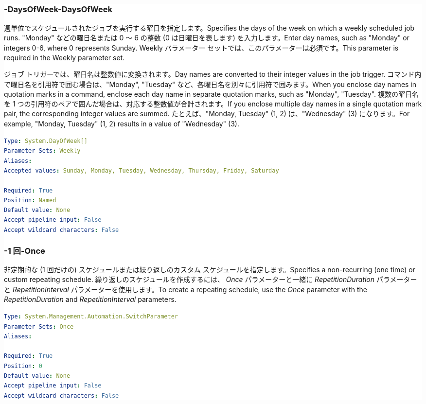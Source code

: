 ### <span data-ttu-id="befbe-179">-DaysOfWeek</span><span class="sxs-lookup"><span data-stu-id="befbe-179">-DaysOfWeek</span></span>
<span data-ttu-id="befbe-180">週単位でスケジュールされたジョブを実行する曜日を指定します。</span><span class="sxs-lookup"><span data-stu-id="befbe-180">Specifies the days of the week on which a weekly scheduled job runs.</span></span>
<span data-ttu-id="befbe-181">"Monday" などの曜日名または 0 ～ 6 の整数 (0 は日曜日を表します) を入力します。</span><span class="sxs-lookup"><span data-stu-id="befbe-181">Enter day names, such as "Monday" or integers 0-6, where 0 represents Sunday.</span></span>
<span data-ttu-id="befbe-182">Weekly パラメーター セットでは、このパラメーターは必須です。</span><span class="sxs-lookup"><span data-stu-id="befbe-182">This parameter is required in the Weekly parameter set.</span></span>

<span data-ttu-id="befbe-183">ジョブ トリガーでは、曜日名は整数値に変換されます。</span><span class="sxs-lookup"><span data-stu-id="befbe-183">Day names are converted to their integer values in the job trigger.</span></span>
<span data-ttu-id="befbe-184">コマンド内で曜日名を引用符で囲む場合は、"Monday", "Tuesday" など、各曜日名を別々に引用符で囲みます。</span><span class="sxs-lookup"><span data-stu-id="befbe-184">When you enclose day names in quotation marks in a command, enclose each day name in separate quotation marks, such as "Monday", "Tuesday".</span></span>
<span data-ttu-id="befbe-185">複数の曜日名を 1 つの引用符のペアで囲んだ場合は、対応する整数値が合計されます。</span><span class="sxs-lookup"><span data-stu-id="befbe-185">If you enclose multiple day names in a single quotation mark pair, the corresponding integer values are summed.</span></span>
<span data-ttu-id="befbe-186">たとえば、"Monday, Tuesday" (1, 2) は、"Wednesday" (3) になります。</span><span class="sxs-lookup"><span data-stu-id="befbe-186">For example, "Monday, Tuesday" (1, 2) results in a value of "Wednesday" (3).</span></span>

```yaml
Type: System.DayOfWeek[]
Parameter Sets: Weekly
Aliases:
Accepted values: Sunday, Monday, Tuesday, Wednesday, Thursday, Friday, Saturday

Required: True
Position: Named
Default value: None
Accept pipeline input: False
Accept wildcard characters: False
```

### <span data-ttu-id="befbe-187">-1 回</span><span class="sxs-lookup"><span data-stu-id="befbe-187">-Once</span></span>
<span data-ttu-id="befbe-188">非定期的な (1 回だけの) スケジュールまたは繰り返しのカスタム スケジュールを指定します。</span><span class="sxs-lookup"><span data-stu-id="befbe-188">Specifies a non-recurring (one time) or custom repeating schedule.</span></span>
<span data-ttu-id="befbe-189">繰り返しのスケジュールを作成するには、 *Once* パラメーターと一緒に *RepetitionDuration* パラメーターと *RepetitionInterval* パラメーターを使用します。</span><span class="sxs-lookup"><span data-stu-id="befbe-189">To create a repeating schedule, use the *Once* parameter with the *RepetitionDuration* and *RepetitionInterval* parameters.</span></span>

```yaml
Type: System.Management.Automation.SwitchParameter
Parameter Sets: Once
Aliases:

Required: True
Position: 0
Default value: None
Accept pipeline input: False
Accept wildcard characters: False
```
